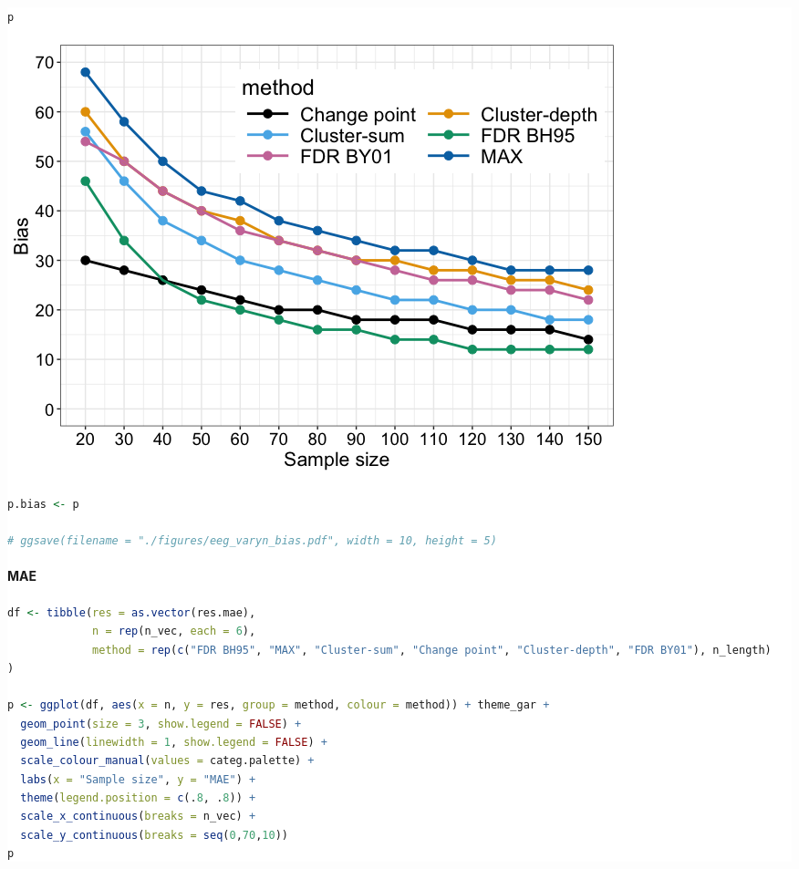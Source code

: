 ``` r
p
```

![](onsetsim_eeg_files/figure-gfm/unnamed-chunk-16-1.png)

``` r
p.bias <- p

# ggsave(filename = "./figures/eeg_varyn_bias.pdf", width = 10, height = 5)
```

#### MAE

``` r
df <- tibble(res = as.vector(res.mae),
             n = rep(n_vec, each = 6),
             method = rep(c("FDR BH95", "MAX", "Cluster-sum", "Change point", "Cluster-depth", "FDR BY01"), n_length)
)

p <- ggplot(df, aes(x = n, y = res, group = method, colour = method)) + theme_gar +
  geom_point(size = 3, show.legend = FALSE) +
  geom_line(linewidth = 1, show.legend = FALSE) +
  scale_colour_manual(values = categ.palette) +
  labs(x = "Sample size", y = "MAE") +
  theme(legend.position = c(.8, .8)) +
  scale_x_continuous(breaks = n_vec) +
  scale_y_continuous(breaks = seq(0,70,10))
p
```
